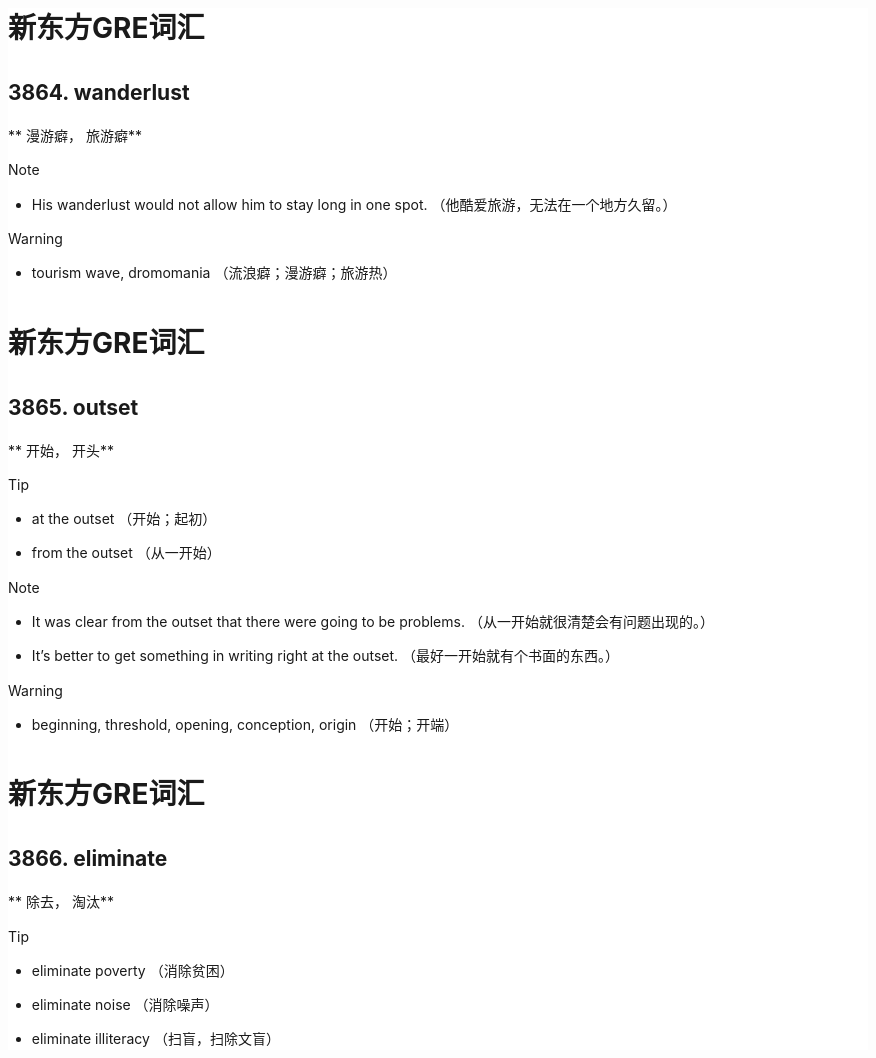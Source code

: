 # 新东方GRE词汇

## 3864. wanderlust

** 漫游癖， 旅游癖**

> [!NOTE]
>
> - His wanderlust would not allow him to stay long in one spot. （他酷爱旅游，无法在一个地方久留。）
>

> [!WARNING]
>
> - tourism wave, dromomania （流浪癖；漫游癖；旅游热）
>

# 新东方GRE词汇

## 3865. outset

** 开始， 开头**

> [!TIP]
>
> - at the outset （开始；起初）
>
> - from the outset （从一开始）
>

> [!NOTE]
>
> - It was clear from the outset that there were going to be problems. （从一开始就很清楚会有问题出现的。）
>
> - It’s better to get something in writing right at the outset. （最好一开始就有个书面的东西。）
>

> [!WARNING]
>
> - beginning, threshold, opening, conception, origin （开始；开端）
>

# 新东方GRE词汇

## 3866. eliminate

** 除去， 淘汰**

> [!TIP]
>
> - eliminate poverty （消除贫困）
>
> - eliminate noise （消除噪声）
>
> - eliminate illiteracy （扫盲，扫除文盲）
>
